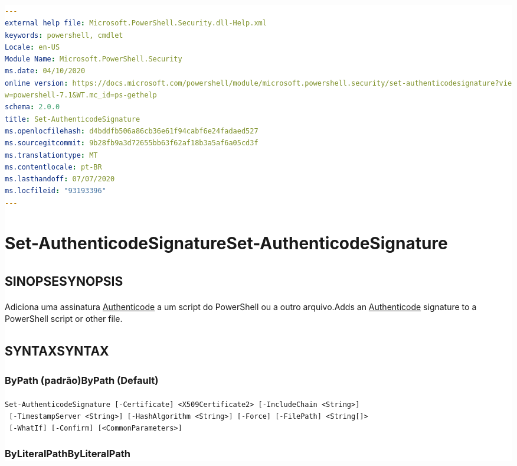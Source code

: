 ```yaml
---
external help file: Microsoft.PowerShell.Security.dll-Help.xml
keywords: powershell, cmdlet
Locale: en-US
Module Name: Microsoft.PowerShell.Security
ms.date: 04/10/2020
online version: https://docs.microsoft.com/powershell/module/microsoft.powershell.security/set-authenticodesignature?view=powershell-7.1&WT.mc_id=ps-gethelp
schema: 2.0.0
title: Set-AuthenticodeSignature
ms.openlocfilehash: d4bddfb506a86cb36e61f94cabf6e24fadaed527
ms.sourcegitcommit: 9b28fb9a3d72655bb63f62af18b3a5af6a05cd3f
ms.translationtype: MT
ms.contentlocale: pt-BR
ms.lasthandoff: 07/07/2020
ms.locfileid: "93193396"
---
```

# <span data-ttu-id="f0c7d-103">Set-AuthenticodeSignature</span><span class="sxs-lookup"><span data-stu-id="f0c7d-103">Set-AuthenticodeSignature</span></span>

## <span data-ttu-id="f0c7d-104">SINOPSE</span><span class="sxs-lookup"><span data-stu-id="f0c7d-104">SYNOPSIS</span></span>
<span data-ttu-id="f0c7d-105">Adiciona uma assinatura [Authenticode](/windows-hardware/drivers/install/authenticode) a um script do PowerShell ou a outro arquivo.</span><span class="sxs-lookup"><span data-stu-id="f0c7d-105">Adds an [Authenticode](/windows-hardware/drivers/install/authenticode) signature to a PowerShell script or other file.</span></span>

## <span data-ttu-id="f0c7d-106">SYNTAX</span><span class="sxs-lookup"><span data-stu-id="f0c7d-106">SYNTAX</span></span>

### <span data-ttu-id="f0c7d-107">ByPath (padrão)</span><span class="sxs-lookup"><span data-stu-id="f0c7d-107">ByPath (Default)</span></span>

```
Set-AuthenticodeSignature [-Certificate] <X509Certificate2> [-IncludeChain <String>]
 [-TimestampServer <String>] [-HashAlgorithm <String>] [-Force] [-FilePath] <String[]>
 [-WhatIf] [-Confirm] [<CommonParameters>]
```

### <span data-ttu-id="f0c7d-108">ByLiteralPath</span><span class="sxs-lookup"><span data-stu-id="f0c7d-108">ByLiteralPath</span></span>
